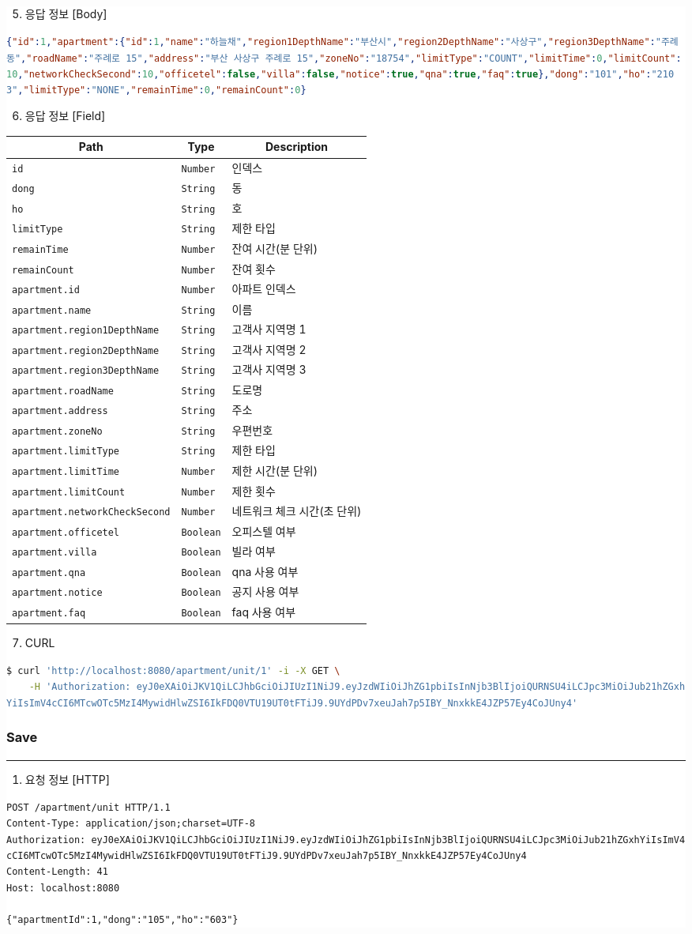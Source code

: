 5. 응답 정보 [Body]

```json
{"id":1,"apartment":{"id":1,"name":"하늘채","region1DepthName":"부산시","region2DepthName":"사상구","region3DepthName":"주례동","roadName":"주례로 15","address":"부산 사상구 주례로 15","zoneNo":"18754","limitType":"COUNT","limitTime":0,"limitCount":10,"networkCheckSecond":10,"officetel":false,"villa":false,"notice":true,"qna":true,"faq":true},"dong":"101","ho":"2103","limitType":"NONE","remainTime":0,"remainCount":0}
```

6. 응답 정보 [Field]

Path | Type | Description
---- | ---- | -----------
`id` | `Number` | 인덱스
`dong` | `String` | 동
`ho` | `String` | 호
`limitType` | `String` | 제한 타입
`remainTime` | `Number` | 잔여 시간(분 단위)
`remainCount` | `Number` | 잔여 횟수
`apartment.id` | `Number` | 아파트 인덱스
`apartment.name` | `String` | 이름
`apartment.region1DepthName` | `String` | 고객사 지역명 1
`apartment.region2DepthName` | `String` | 고객사 지역명 2
`apartment.region3DepthName` | `String` | 고객사 지역명 3
`apartment.roadName` | `String` | 도로명
`apartment.address` | `String` | 주소
`apartment.zoneNo` | `String` | 우편번호
`apartment.limitType` | `String` | 제한 타입
`apartment.limitTime` | `Number` | 제한 시간(분 단위)
`apartment.limitCount` | `Number` | 제한 횟수
`apartment.networkCheckSecond` | `Number` | 네트워크 체크 시간(초 단위)
`apartment.officetel` | `Boolean` | 오피스텔 여부
`apartment.villa` | `Boolean` | 빌라 여부
`apartment.qna` | `Boolean` | qna 사용 여부
`apartment.notice` | `Boolean` | 공지 사용 여부
`apartment.faq` | `Boolean` | faq 사용 여부


7. CURL

```bash
$ curl 'http://localhost:8080/apartment/unit/1' -i -X GET \
    -H 'Authorization: eyJ0eXAiOiJKV1QiLCJhbGciOiJIUzI1NiJ9.eyJzdWIiOiJhZG1pbiIsInNjb3BlIjoiQURNSU4iLCJpc3MiOiJub21hZGxhYiIsImV4cCI6MTcwOTc5MzI4MywidHlwZSI6IkFDQ0VTU19UT0tFTiJ9.9UYdPDv7xeuJah7p5IBY_NnxkkE4JZP57Ey4CoJUny4'
```



### Save

---

1. 요청 정보 [HTTP]

```http
POST /apartment/unit HTTP/1.1
Content-Type: application/json;charset=UTF-8
Authorization: eyJ0eXAiOiJKV1QiLCJhbGciOiJIUzI1NiJ9.eyJzdWIiOiJhZG1pbiIsInNjb3BlIjoiQURNSU4iLCJpc3MiOiJub21hZGxhYiIsImV4cCI6MTcwOTc5MzI4MywidHlwZSI6IkFDQ0VTU19UT0tFTiJ9.9UYdPDv7xeuJah7p5IBY_NnxkkE4JZP57Ey4CoJUny4
Content-Length: 41
Host: localhost:8080

{"apartmentId":1,"dong":"105","ho":"603"}
```
